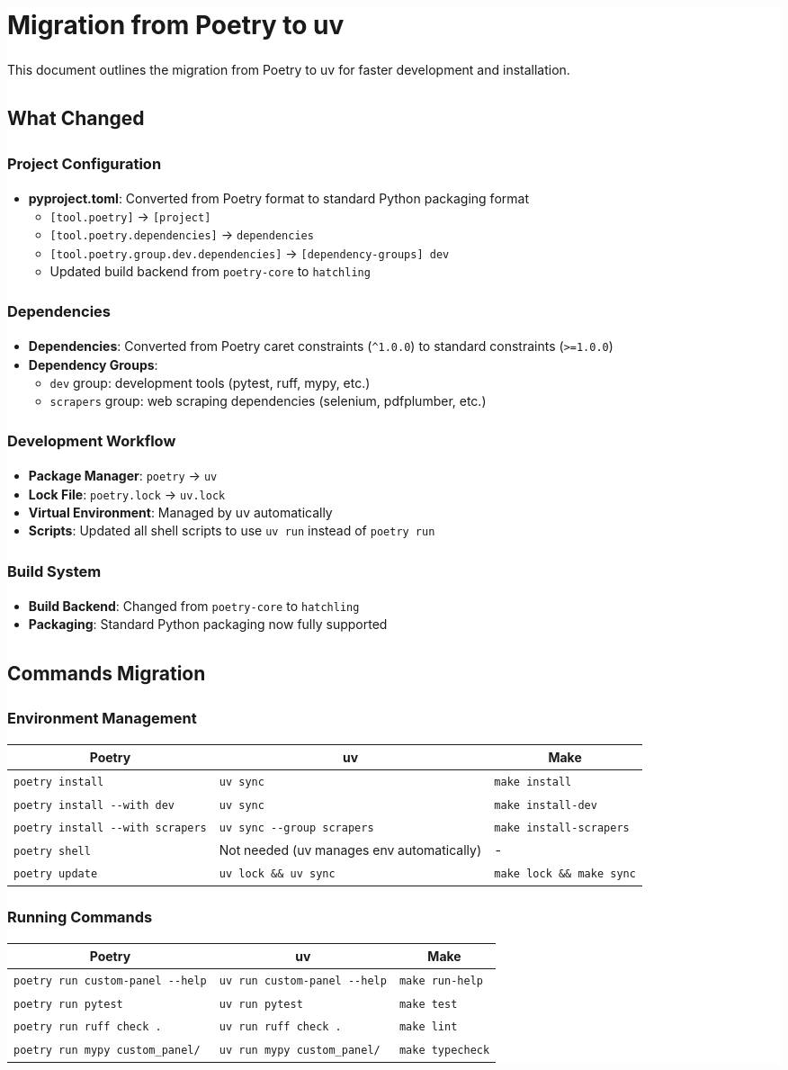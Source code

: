 # Migration from Poetry to uv

This document outlines the migration from Poetry to uv for faster development and installation.

## What Changed

### Project Configuration
- **pyproject.toml**: Converted from Poetry format to standard Python packaging format
  - `[tool.poetry]` → `[project]`
  - `[tool.poetry.dependencies]` → `dependencies`
  - `[tool.poetry.group.dev.dependencies]` → `[dependency-groups] dev`
  - Updated build backend from `poetry-core` to `hatchling`

### Dependencies
- **Dependencies**: Converted from Poetry caret constraints (`^1.0.0`) to standard constraints (`>=1.0.0`)
- **Dependency Groups**: 
  - `dev` group: development tools (pytest, ruff, mypy, etc.)
  - `scrapers` group: web scraping dependencies (selenium, pdfplumber, etc.)

### Development Workflow
- **Package Manager**: `poetry` → `uv`
- **Lock File**: `poetry.lock` → `uv.lock`
- **Virtual Environment**: Managed by uv automatically
- **Scripts**: Updated all shell scripts to use `uv run` instead of `poetry run`

### Build System
- **Build Backend**: Changed from `poetry-core` to `hatchling`
- **Packaging**: Standard Python packaging now fully supported

## Commands Migration

### Environment Management
| Poetry | uv | Make |
|--------|----|----- |
| `poetry install` | `uv sync` | `make install` |
| `poetry install --with dev` | `uv sync` | `make install-dev` |
| `poetry install --with scrapers` | `uv sync --group scrapers` | `make install-scrapers` |
| `poetry shell` | Not needed (uv manages env automatically) | - |
| `poetry update` | `uv lock && uv sync` | `make lock && make sync` |

### Running Commands
| Poetry | uv | Make |
|--------|----|----- |
| `poetry run custom-panel --help` | `uv run custom-panel --help` | `make run-help` |
| `poetry run pytest` | `uv run pytest` | `make test` |
| `poetry run ruff check .` | `uv run ruff check .` | `make lint` |
| `poetry run mypy custom_panel/` | `uv run mypy custom_panel/` | `make typecheck` |
